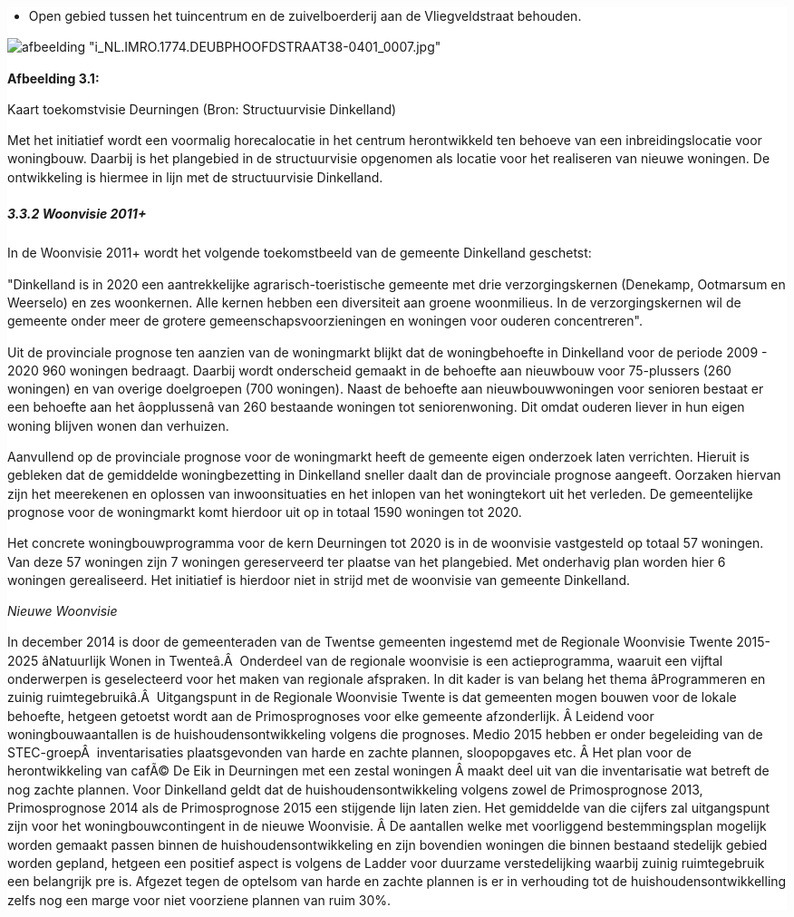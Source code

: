 * Open gebied tussen het tuincentrum en de zuivelboerderij aan de Vliegveldstraat behouden.

![afbeelding "i_NL.IMRO.1774.DEUBPHOOFDSTRAAT38-0401_0007.jpg"](i_NL.IMRO.1774.DEUBPHOOFDSTRAAT38-0401_0007.jpg)

**Afbeelding 3\.1:**

Kaart toekomstvisie Deurningen (Bron: Structuurvisie Dinkelland)

Met het initiatief wordt een voormalig horecalocatie in het centrum herontwikkeld ten behoeve van een inbreidingslocatie voor woningbouw. Daarbij is het plangebied in de structuurvisie opgenomen als locatie voor het realiseren van nieuwe woningen. De ontwikkeling is hiermee in lijn met de structuurvisie Dinkelland.

##### 3\.3\.2 Woonvisie 2011\+

In de Woonvisie 2011\+ wordt het volgende toekomstbeeld van de gemeente Dinkelland geschetst:

"Dinkelland is in 2020 een aantrekkelijke agrarisch\-toeristische gemeente met drie verzorgingskernen (Denekamp, Ootmarsum en Weerselo) en zes woonkernen. Alle kernen hebben een diversiteit aan groene woonmilieus. In de verzorgingskernen wil de gemeente onder meer de grotere gemeenschapsvoorzieningen en woningen voor ouderen concentreren".

Uit de provinciale prognose ten aanzien van de woningmarkt blijkt dat de woningbehoefte in Dinkelland voor de periode 2009 \- 2020 960 woningen bedraagt. Daarbij wordt onderscheid gemaakt in de behoefte aan nieuwbouw voor 75\-plussers (260 woningen) en van overige doelgroepen (700 woningen). Naast de behoefte aan nieuwbouwwoningen voor senioren bestaat er een behoefte aan het âopplussenâ van 260 bestaande woningen tot seniorenwoning. Dit omdat ouderen liever in hun eigen woning blijven wonen dan verhuizen.

Aanvullend op de provinciale prognose voor de woningmarkt heeft de gemeente eigen onderzoek laten verrichten. Hieruit is gebleken dat de gemiddelde woningbezetting in Dinkelland sneller daalt dan de provinciale prognose aangeeft. Oorzaken hiervan zijn het meerekenen en oplossen van inwoonsituaties en het inlopen van het woningtekort uit het verleden. De gemeentelijke prognose voor de woningmarkt komt hierdoor uit op in totaal 1590 woningen tot 2020\.

Het concrete woningbouwprogramma voor de kern Deurningen tot 2020 is in de woonvisie vastgesteld op totaal 57 woningen. Van deze 57 woningen zijn 7 woningen gereserveerd ter plaatse van het plangebied. Met onderhavig plan worden hier 6 woningen gerealiseerd. Het initiatief is hierdoor niet in strijd met de woonvisie van gemeente Dinkelland.

*Nieuwe Woonvisie*

In december 2014 is door de gemeenteraden van de Twentse gemeenten ingestemd met de Regionale Woonvisie Twente 2015\-2025 âNatuurlijk Wonen in Twenteâ.Â  Onderdeel van de regionale woonvisie is een actieprogramma, waaruit een vijftal onderwerpen is geselecteerd voor het maken van regionale afspraken. In dit kader is van belang het thema âProgrammeren en zuinig ruimtegebruikâ.Â  Uitgangspunt in de Regionale Woonvisie Twente is dat gemeenten mogen bouwen voor de lokale behoefte, hetgeen getoetst wordt aan de Primosprognoses voor elke gemeente afzonderlijk. Â Leidend voor woningbouwaantallen is de huishoudensontwikkeling volgens die prognoses. Medio 2015 hebben er onder begeleiding van de STEC\-groepÂ  inventarisaties plaatsgevonden van harde en zachte plannen, sloopopgaves etc. Â Het plan voor de herontwikkeling van cafÃ© De Eik in Deurningen met een zestal woningen Â maakt deel uit van die inventarisatie wat betreft de nog zachte plannen. Voor Dinkelland geldt dat de huishoudensontwikkeling volgens zowel de Primosprognose 2013, Primosprognose 2014 als de Primosprognose 2015 een stijgende lijn laten zien. Het gemiddelde van die cijfers zal uitgangspunt zijn voor het woningbouwcontingent in de nieuwe Woonvisie. Â De aantallen welke met voorliggend bestemmingsplan mogelijk worden gemaakt passen binnen de huishoudensontwikkeling en zijn bovendien woningen die binnen bestaand stedelijk gebied worden gepland, hetgeen een positief aspect is volgens de Ladder voor duurzame verstedelijking waarbij zuinig ruimtegebruik een belangrijk pre is. Afgezet tegen de optelsom van harde en zachte plannen is er in verhouding tot de huishoudensontwikkelling zelfs nog een marge voor niet voorziene plannen van ruim 30%.
